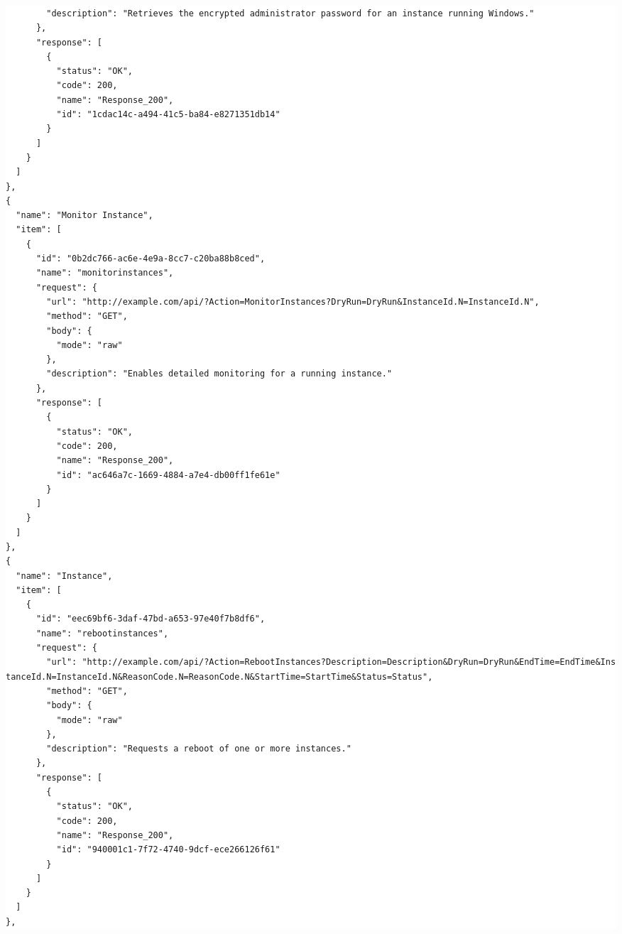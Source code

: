             "description": "Retrieves the encrypted administrator password for an instance running Windows."
          },
          "response": [
            {
              "status": "OK",
              "code": 200,
              "name": "Response_200",
              "id": "1cdac14c-a494-41c5-ba84-e8271351db14"
            }
          ]
        }
      ]
    },
    {
      "name": "Monitor Instance",
      "item": [
        {
          "id": "0b2dc766-ac6e-4e9a-8cc7-c20ba88b8ced",
          "name": "monitorinstances",
          "request": {
            "url": "http://example.com/api/?Action=MonitorInstances?DryRun=DryRun&InstanceId.N=InstanceId.N",
            "method": "GET",
            "body": {
              "mode": "raw"
            },
            "description": "Enables detailed monitoring for a running instance."
          },
          "response": [
            {
              "status": "OK",
              "code": 200,
              "name": "Response_200",
              "id": "ac646a7c-1669-4884-a7e4-db00ff1fe61e"
            }
          ]
        }
      ]
    },
    {
      "name": "Instance",
      "item": [
        {
          "id": "eec69bf6-3daf-47bd-a653-97e40f7b8df6",
          "name": "rebootinstances",
          "request": {
            "url": "http://example.com/api/?Action=RebootInstances?Description=Description&DryRun=DryRun&EndTime=EndTime&InstanceId.N=InstanceId.N&ReasonCode.N=ReasonCode.N&StartTime=StartTime&Status=Status",
            "method": "GET",
            "body": {
              "mode": "raw"
            },
            "description": "Requests a reboot of one or more instances."
          },
          "response": [
            {
              "status": "OK",
              "code": 200,
              "name": "Response_200",
              "id": "940001c1-7f72-4740-9dcf-ece266126f61"
            }
          ]
        }
      ]
    },